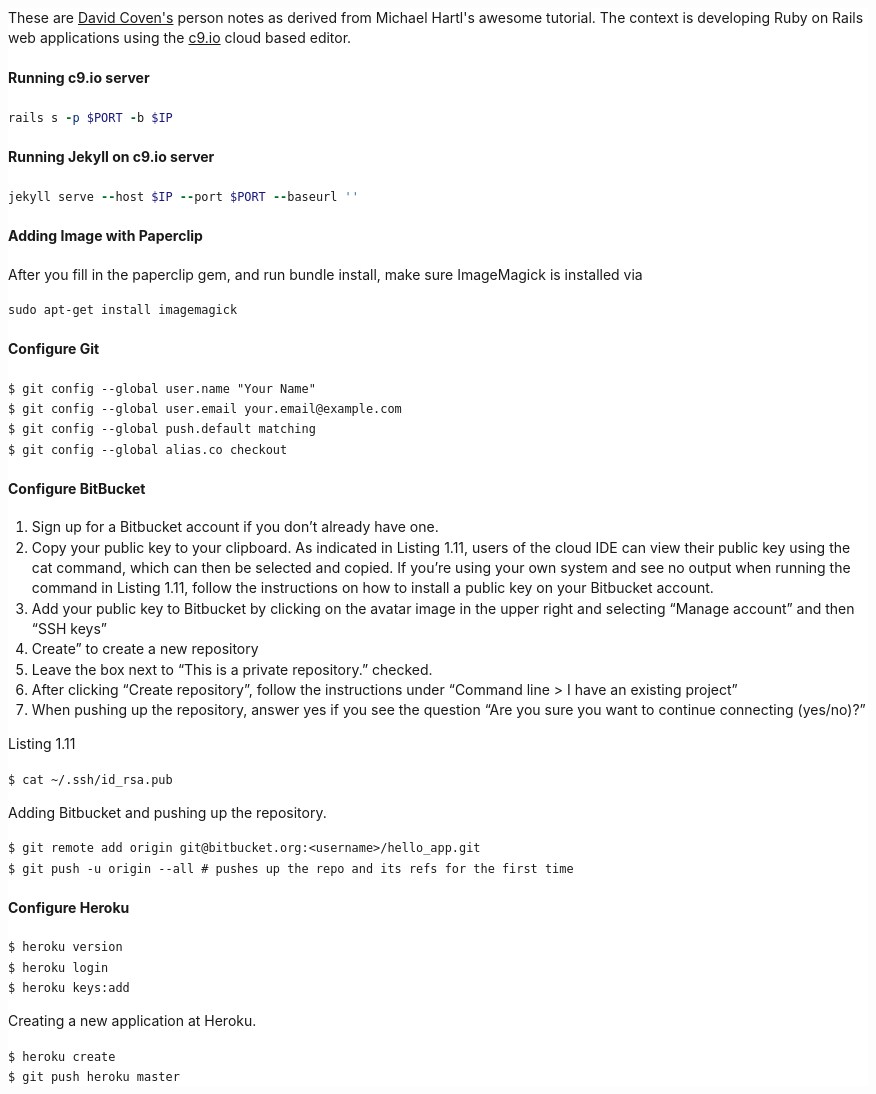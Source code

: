 These are [David Coven's](github.com/mrcoven94) person notes as derived from Michael Hartl's awesome tutorial. The context is developing Ruby on Rails web applications using the [c9.io](c9.io) cloud based editor.

#### Running c9.io server
```ruby
rails s -p $PORT -b $IP
```
#### Running Jekyll on c9.io server
```ruby
jekyll serve --host $IP --port $PORT --baseurl ''
```
#### Adding Image with Paperclip 
After you fill in the paperclip gem, and run bundle install, make sure ImageMagick is installed via

```git
sudo apt-get install imagemagick  
```

#### Configure Git
```git
$ git config --global user.name "Your Name"
$ git config --global user.email your.email@example.com
$ git config --global push.default matching
$ git config --global alias.co checkout
```
#### Configure BitBucket
1. Sign up for a Bitbucket account if you don’t already have one.
2. Copy your public key to your clipboard. As indicated in Listing 1.11, users of the cloud IDE can view their public key using the cat command, which can then be selected and copied. If you’re using your own system and see no output when running the command in Listing 1.11, follow the instructions on how to install a public key on your Bitbucket account.
3. Add your public key to Bitbucket by clicking on the avatar image in the upper right and selecting “Manage account” and then “SSH keys” 
4. Create” to create a new repository 
5. Leave the box next to “This is a private repository.” checked. 
6. After clicking “Create repository”, follow the instructions under “Command line > I have an existing project”
7. When pushing up the repository, answer yes if you see the question “Are you sure you want to continue connecting (yes/no)?”

Listing 1.11 
```git 
$ cat ~/.ssh/id_rsa.pub
```
Adding Bitbucket and pushing up the repository.
```git 
$ git remote add origin git@bitbucket.org:<username>/hello_app.git
$ git push -u origin --all # pushes up the repo and its refs for the first time
```

#### Configure Heroku
```git
$ heroku version
$ heroku login
$ heroku keys:add
```
Creating a new application at Heroku.
```
$ heroku create
$ git push heroku master
```
